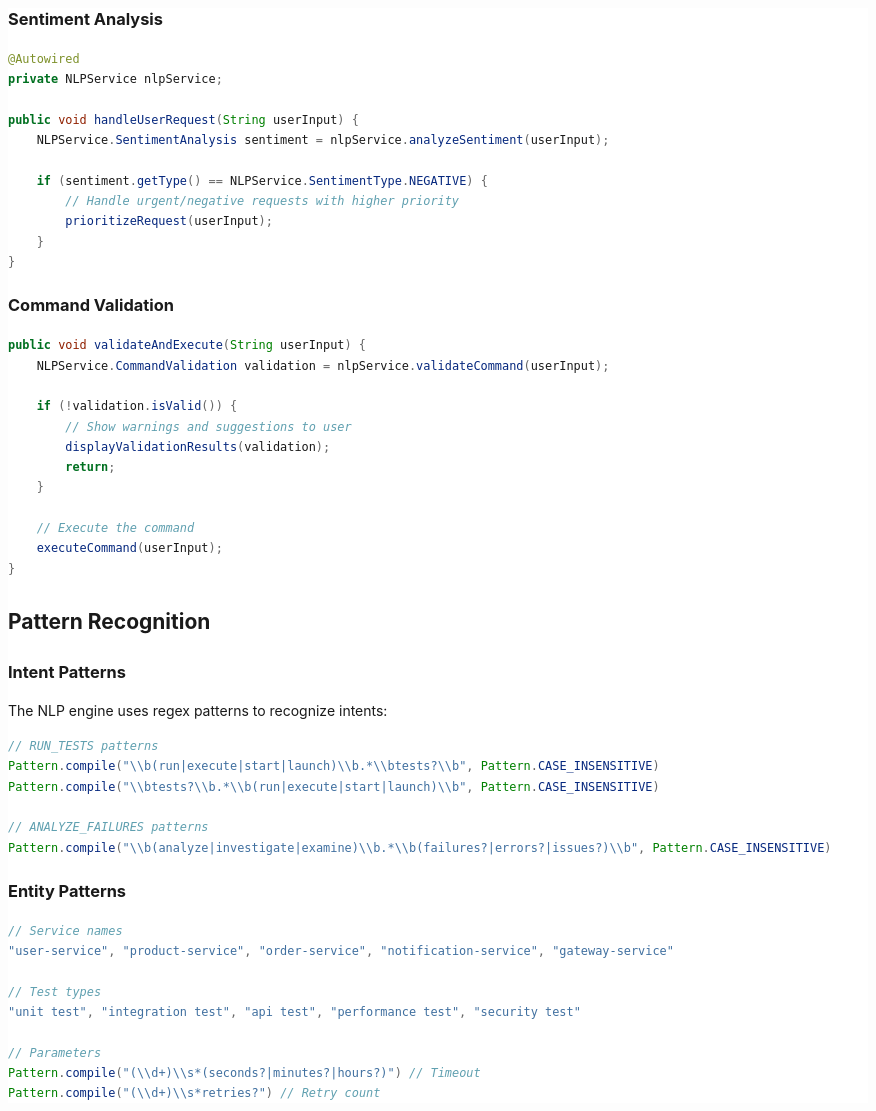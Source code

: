 ### Sentiment Analysis
```java
@Autowired
private NLPService nlpService;

public void handleUserRequest(String userInput) {
    NLPService.SentimentAnalysis sentiment = nlpService.analyzeSentiment(userInput);
    
    if (sentiment.getType() == NLPService.SentimentType.NEGATIVE) {
        // Handle urgent/negative requests with higher priority
        prioritizeRequest(userInput);
    }
}
```

### Command Validation
```java
public void validateAndExecute(String userInput) {
    NLPService.CommandValidation validation = nlpService.validateCommand(userInput);
    
    if (!validation.isValid()) {
        // Show warnings and suggestions to user
        displayValidationResults(validation);
        return;
    }
    
    // Execute the command
    executeCommand(userInput);
}
```

## Pattern Recognition

### Intent Patterns
The NLP engine uses regex patterns to recognize intents:

```java
// RUN_TESTS patterns
Pattern.compile("\\b(run|execute|start|launch)\\b.*\\btests?\\b", Pattern.CASE_INSENSITIVE)
Pattern.compile("\\btests?\\b.*\\b(run|execute|start|launch)\\b", Pattern.CASE_INSENSITIVE)

// ANALYZE_FAILURES patterns
Pattern.compile("\\b(analyze|investigate|examine)\\b.*\\b(failures?|errors?|issues?)\\b", Pattern.CASE_INSENSITIVE)
```

### Entity Patterns
```java
// Service names
"user-service", "product-service", "order-service", "notification-service", "gateway-service"

// Test types
"unit test", "integration test", "api test", "performance test", "security test"

// Parameters
Pattern.compile("(\\d+)\\s*(seconds?|minutes?|hours?)") // Timeout
Pattern.compile("(\\d+)\\s*retries?") // Retry count
```
